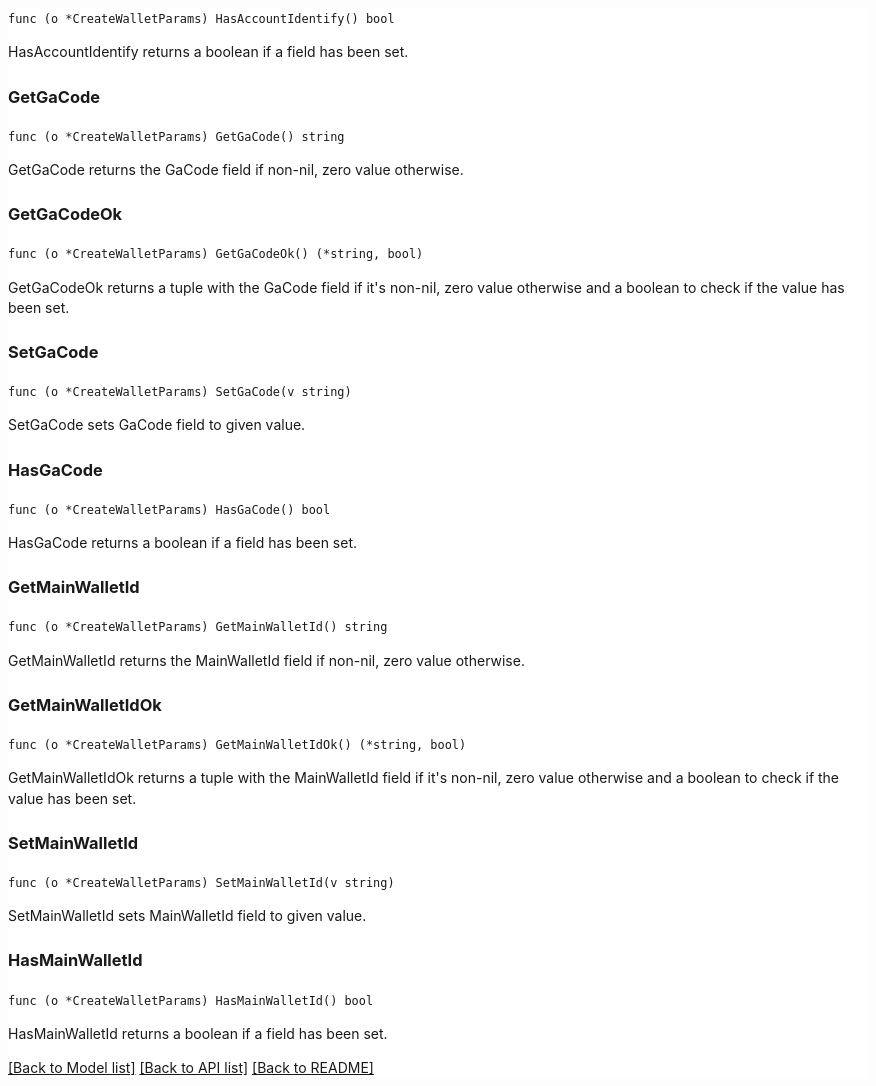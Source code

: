 `func (o *CreateWalletParams) HasAccountIdentify() bool`

HasAccountIdentify returns a boolean if a field has been set.

### GetGaCode

`func (o *CreateWalletParams) GetGaCode() string`

GetGaCode returns the GaCode field if non-nil, zero value otherwise.

### GetGaCodeOk

`func (o *CreateWalletParams) GetGaCodeOk() (*string, bool)`

GetGaCodeOk returns a tuple with the GaCode field if it's non-nil, zero value otherwise
and a boolean to check if the value has been set.

### SetGaCode

`func (o *CreateWalletParams) SetGaCode(v string)`

SetGaCode sets GaCode field to given value.

### HasGaCode

`func (o *CreateWalletParams) HasGaCode() bool`

HasGaCode returns a boolean if a field has been set.

### GetMainWalletId

`func (o *CreateWalletParams) GetMainWalletId() string`

GetMainWalletId returns the MainWalletId field if non-nil, zero value otherwise.

### GetMainWalletIdOk

`func (o *CreateWalletParams) GetMainWalletIdOk() (*string, bool)`

GetMainWalletIdOk returns a tuple with the MainWalletId field if it's non-nil, zero value otherwise
and a boolean to check if the value has been set.

### SetMainWalletId

`func (o *CreateWalletParams) SetMainWalletId(v string)`

SetMainWalletId sets MainWalletId field to given value.

### HasMainWalletId

`func (o *CreateWalletParams) HasMainWalletId() bool`

HasMainWalletId returns a boolean if a field has been set.


[[Back to Model list]](../README.md#documentation-for-models) [[Back to API list]](../README.md#documentation-for-api-endpoints) [[Back to README]](../README.md)


